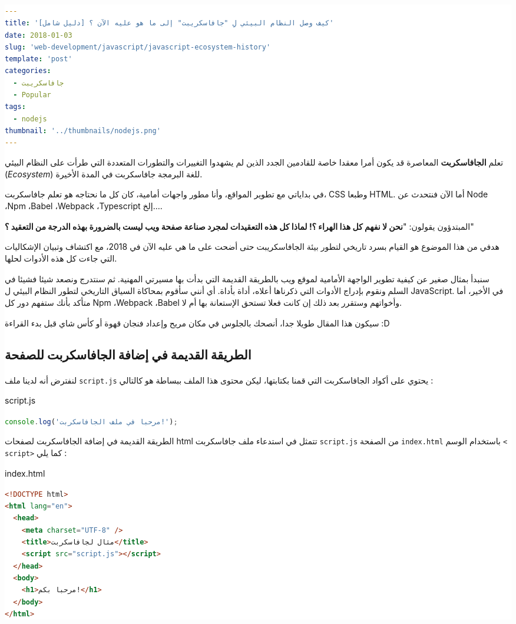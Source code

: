 ```yaml
---
title: 'كيف وصل النظام البيئي لِ "جافاسكريبت" إلى ما هو عليه الآن ؟ [دليل شامل]'
date: 2018-01-03
slug: 'web-development/javascript/javascript-ecosystem-history'
template: 'post'
categories:
  - جافاسكريبت
  - Popular
tags:
  - nodejs
thumbnail: '../thumbnails/nodejs.png'
---
```


تعلم **الجافاسكربت** المعاصرة قد يكون أمرا معقدا خاصة للقادمين الجدد الذين لم يشهدوا التغييرات والتطورات المتعددة التي طرأت على النظام البيئي (_Ecosystem_) للغة البرمجة جافاسكربت في المدة الأخيرة.

في بداياتي مع تطوير المواقع، وأنا مطور واجهات أمامية، كان كل ما نحتاجه هو تعلم جافاسكربت، CSS وطبعا HTML. أما الآن فنتحدث عن Node ،Npm ،Babel ،Webpack ،Typescript إلخ....

المبتدؤون يقولون: "**نحن لا نفهم كل هذا الهراء ؟! لماذا كل هذه التعقيدات لمجرد صناعة صفحة ويب ليست بالضرورة بهذه الدرجة من التعقيد ؟**"

هدفي من هذا الموضوع هو القيام بسرد تاريخي لتطور بيئة الجافاسكريبت حتى أضحت على ما هي عليه الآن في 2018، مع اكتشاف وتبيان الإشكاليات التي جاءت كل هذه الأدوات لحلها.

سنبدأ بمثال صغير عن كيفية تطوير الواجهة الأمامية لموقع ويب بالطريقة القديمة التي بدأت بها مسيرتي المهنية. ثم سنتدرج ونصعد شيئا فشيئا في السلم ونقوم بإدراج الأدوات التي ذكرناها أعلاه، أداة بأداة. أي أنني سأقوم بمحاكاة السياق التاريخي لتطور النظام البيئي ل JavaScript. في الأخير، أما متأكد بأنك ستفهم دور كل Npm ،Webpack ،Babel وأخواتهم وستقرر بعد ذلك إن كانت فعلا تستحق الإستعانة بها أم لا.

سيكون هذا المقال طويلا جدا، أنصحك بالجلوس في مكان مريح وإعداد فنجان قهوة أو كأس شاي قبل بدء القراءة :D

## الطريقة القديمة في إضافة الجافاسكربت للصفحة

لنفترض أنه لدينا ملف `script.js` يحتوي على أكواد الجافاسكربت التي قمنا بكتابتها، ليكن محتوى هذا الملف ببساطة هو كالتالي :

<div class="filename">script.js</div>

```js
console.log('مرحبا في ملف الجافاسكربت!');
```

الطريقة القديمة في إضافة الجافاسكربت لصفحات html تتمثل في استدعاء ملف جافاسكربت `script.js` من الصفحة `index.html` باستخدام الوسم `<script>` كما يلي :

<div class="filename">index.html</div>

```html
<!DOCTYPE html>
<html lang="en">
  <head>
    <meta charset="UTF-8" />
    <title>مثال لجافاسكربت</title>
    <script src="script.js"></script>
  </head>
  <body>
    <h1>مرحبا بكم!</h1>
  </body>
</html>
```
